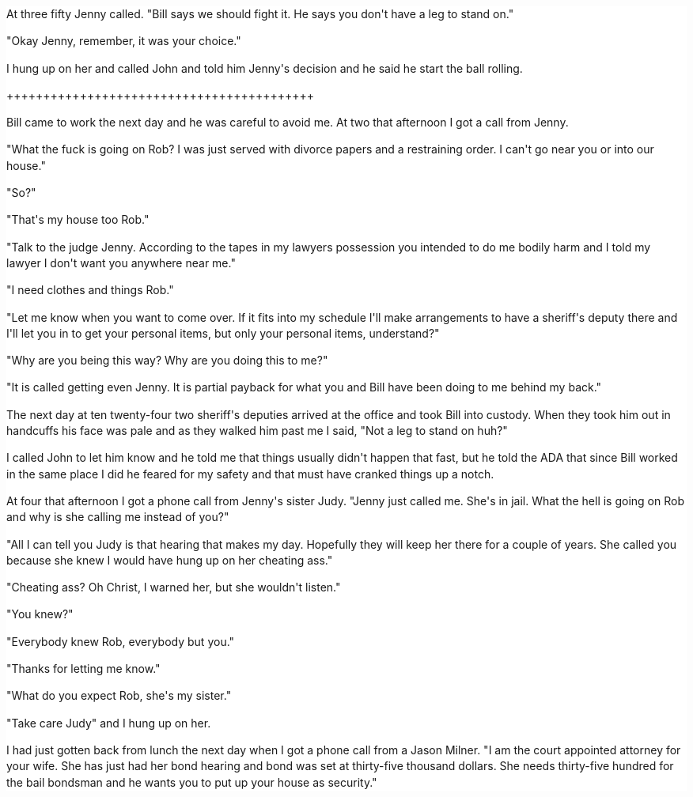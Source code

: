  At three fifty Jenny called. "Bill says we should fight it. He says you don't have a leg to stand on." 

 "Okay Jenny, remember, it was your choice." 

 I hung up on her and called John and told him Jenny's decision and he said he start the ball rolling. 

 ++++++++++++++++++++++++++++++++++++++++++ 

 Bill came to work the next day and he was careful to avoid me. At two that afternoon I got a call from Jenny. 

 "What the fuck is going on Rob? I was just served with divorce papers and a restraining order. I can't go near you or into our house." 

 "So?" 

 "That's my house too Rob." 

 "Talk to the judge Jenny. According to the tapes in my lawyers possession you intended to do me bodily harm and I told my lawyer I don't want you anywhere near me." 

 "I need clothes and things Rob." 

 "Let me know when you want to come over. If it fits into my schedule I'll make arrangements to have a sheriff's deputy there and I'll let you in to get your personal items, but only your personal items, understand?" 

 "Why are you being this way? Why are you doing this to me?" 

 "It is called getting even Jenny. It is partial payback for what you and Bill have been doing to me behind my back." 

 The next day at ten twenty-four two sheriff's deputies arrived at the office and took Bill into custody. When they took him out in handcuffs his face was pale and as they walked him past me I said, "Not a leg to stand on huh?" 

 I called John to let him know and he told me that things usually didn't happen that fast, but he told the ADA that since Bill worked in the same place I did he feared for my safety and that must have cranked things up a notch. 

 At four that afternoon I got a phone call from Jenny's sister Judy. "Jenny just called me. She's in jail. What the hell is going on Rob and why is she calling me instead of you?" 

 "All I can tell you Judy is that hearing that makes my day. Hopefully they will keep her there for a couple of years. She called you because she knew I would have hung up on her cheating ass." 

 "Cheating ass? Oh Christ, I warned her, but she wouldn't listen." 

 "You knew?" 

 "Everybody knew Rob, everybody but you." 

 "Thanks for letting me know." 

 "What do you expect Rob, she's my sister." 

 "Take care Judy" and I hung up on her. 

 I had just gotten back from lunch the next day when I got a phone call from a Jason Milner. "I am the court appointed attorney for your wife. She has just had her bond hearing and bond was set at thirty-five thousand dollars. She needs thirty-five hundred for the bail bondsman and he wants you to put up your house as security." 
